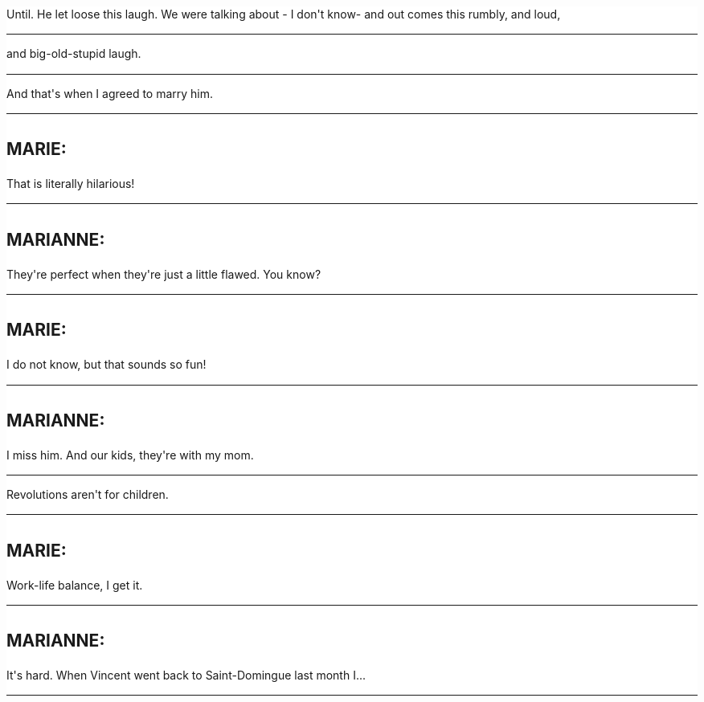 

Until. He let loose this laugh.
We were talking about - I don't know- 
and out comes this rumbly, and loud, 

---


and big-old-stupid laugh.  

---


And that's when I agreed to marry him. 

---

## MARIE: 
That is literally hilarious! 

---

## MARIANNE: 
They're perfect when they're just a little flawed. 
You know? 

---

## MARIE: 
I do not know, but that sounds so fun! 

---

## MARIANNE: 
I miss him. And our kids, they're with my mom. 

---


Revolutions aren't for children. 

---

## MARIE: 
Work-life balance, I get it. 

---

## MARIANNE: 
It's hard. When Vincent went back to Saint-Domingue last month I...

---
